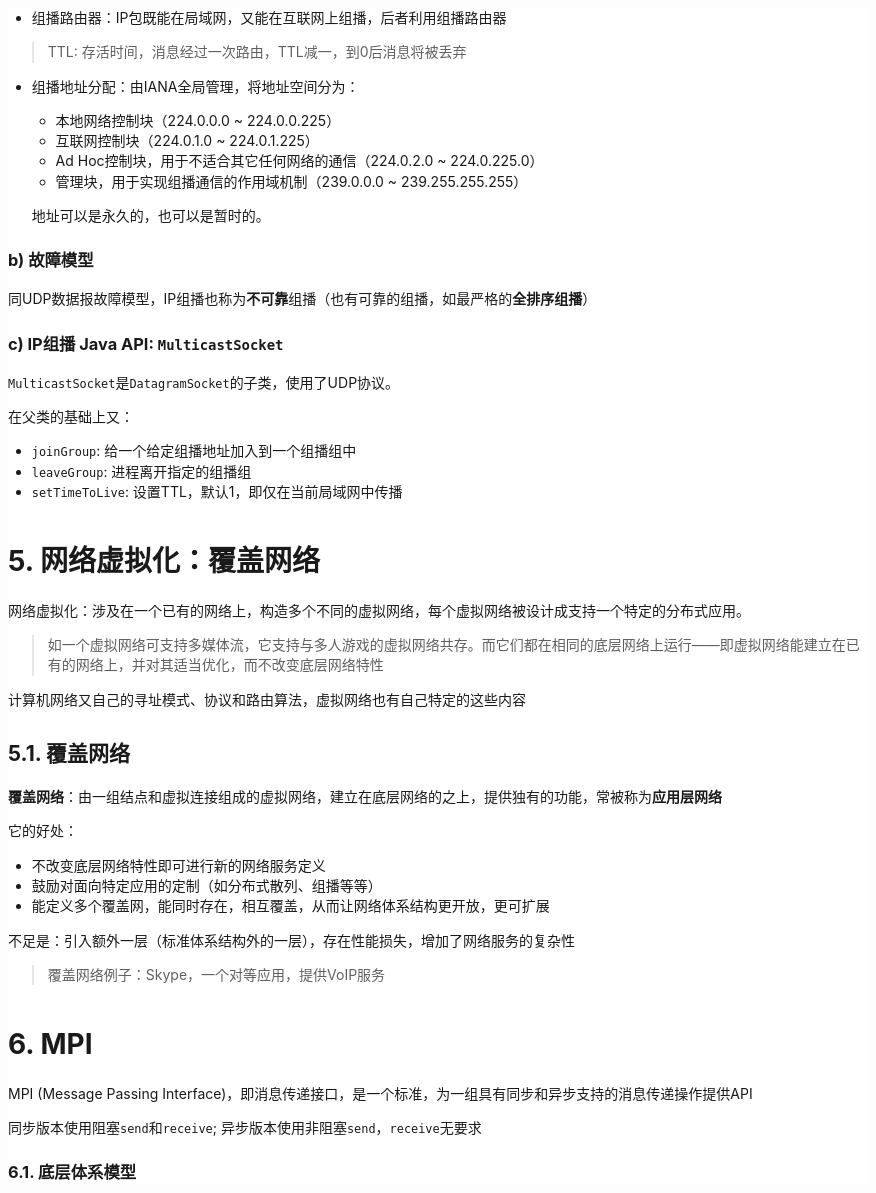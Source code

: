 - 组播路由器：IP包既能在局域网，又能在互联网上组播，后者利用组播路由器

> TTL: 存活时间，消息经过一次路由，TTL减一，到0后消息将被丢弃

- 组播地址分配：由IANA全局管理，将地址空间分为：

  - 本地网络控制块（224.0.0.0 ~ 224.0.0.225）
  - 互联网控制块（224.0.1.0 ~ 224.0.1.225）
  - Ad Hoc控制块，用于不适合其它任何网络的通信（224.0.2.0 ~ 224.0.225.0）
  - 管理块，用于实现组播通信的作用域机制（239.0.0.0 ~ 239.255.255.255）

  地址可以是永久的，也可以是暂时的。

### b) 故障模型

同UDP数据报故障模型，IP组播也称为**不可靠**组播（也有可靠的组播，如最严格的**全排序组播**）

### c) IP组播 Java API: `MulticastSocket`

`MulticastSocket`是`DatagramSocket`的子类，使用了UDP协议。

在父类的基础上又：

- `joinGroup`: 给一个给定组播地址加入到一个组播组中
- `leaveGroup`: 进程离开指定的组播组
- `setTimeToLive`: 设置TTL，默认1，即仅在当前局域网中传播

# 5. 网络虚拟化：覆盖网络

网络虚拟化：涉及在一个已有的网络上，构造多个不同的虚拟网络，每个虚拟网络被设计成支持一个特定的分布式应用。

> 如一个虚拟网络可支持多媒体流，它支持与多人游戏的虚拟网络共存。而它们都在相同的底层网络上运行——即虚拟网络能建立在已有的网络上，并对其适当优化，而不改变底层网络特性

计算机网络又自己的寻址模式、协议和路由算法，虚拟网络也有自己特定的这些内容

## 5.1. 覆盖网络

**覆盖网络**：由一组结点和虚拟连接组成的虚拟网络，建立在底层网络的之上，提供独有的功能，常被称为**应用层网络**

它的好处：

- 不改变底层网络特性即可进行新的网络服务定义
- 鼓励对面向特定应用的定制（如分布式散列、组播等等）
- 能定义多个覆盖网，能同时存在，相互覆盖，从而让网络体系结构更开放，更可扩展

不足是：引入额外一层（标准体系结构外的一层），存在性能损失，增加了网络服务的复杂性

> 覆盖网络例子：Skype，一个对等应用，提供VoIP服务

# 6. MPI

MPI (Message Passing Interface)，即消息传递接口，是一个标准，为一组具有同步和异步支持的消息传递操作提供API

同步版本使用阻塞`send`和`receive`; 异步版本使用非阻塞`send`，`receive`无要求

### 6.1. 底层体系模型
